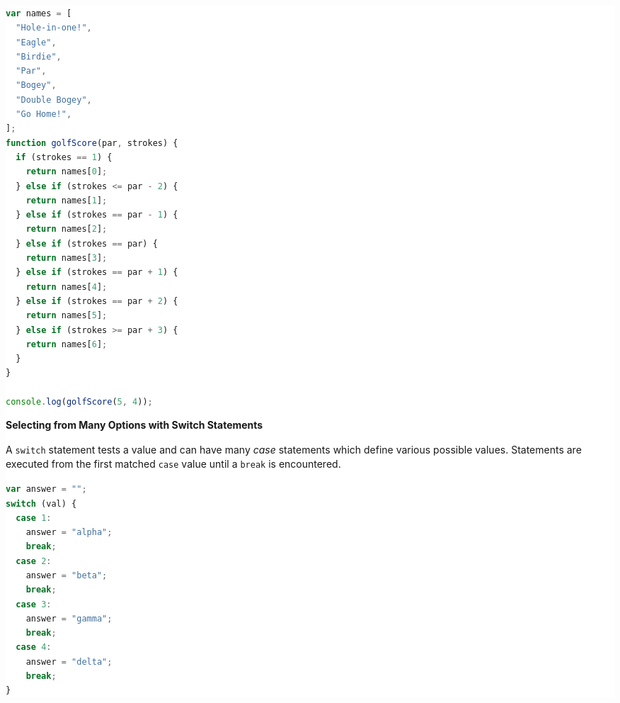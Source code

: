 
```js
var names = [
  "Hole-in-one!",
  "Eagle",
  "Birdie",
  "Par",
  "Bogey",
  "Double Bogey",
  "Go Home!",
];
function golfScore(par, strokes) {
  if (strokes == 1) {
    return names[0];
  } else if (strokes <= par - 2) {
    return names[1];
  } else if (strokes == par - 1) {
    return names[2];
  } else if (strokes == par) {
    return names[3];
  } else if (strokes == par + 1) {
    return names[4];
  } else if (strokes == par + 2) {
    return names[5];
  } else if (strokes >= par + 3) {
    return names[6];
  }
}

console.log(golfScore(5, 4));
```

**Selecting from Many Options with Switch Statements**

A `switch` statement tests a value and can have many _case_ statements which define various possible values. Statements are executed from the first matched `case` value until a `break` is encountered.

```js
var answer = "";
switch (val) {
  case 1:
    answer = "alpha";
    break;
  case 2:
    answer = "beta";
    break;
  case 3:
    answer = "gamma";
    break;
  case 4:
    answer = "delta";
    break;
}
```
